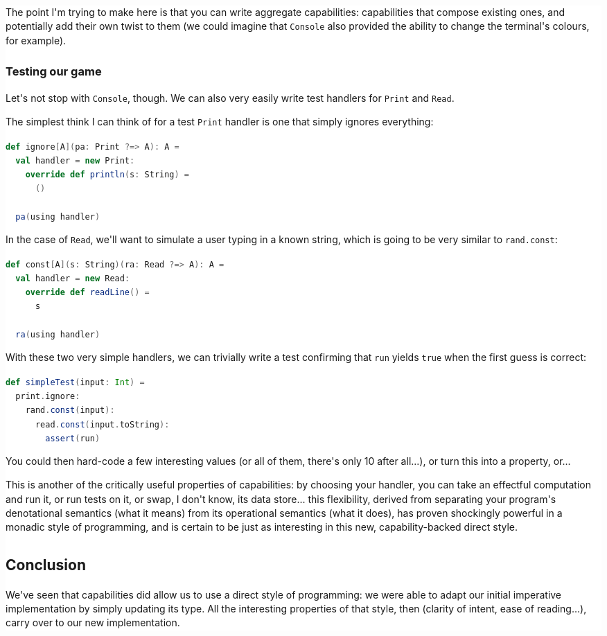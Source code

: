 The point I'm trying to make here is that you can write aggregate capabilities: capabilities that compose existing ones, and potentially add their own twist to them (we could imagine that `Console` also provided the ability to change the terminal's colours, for example).

### Testing our game

Let's not stop with `Console`, though. We can also very easily write test handlers for `Print` and `Read`.

The simplest think I can think of for a test `Print` handler is one that simply ignores everything:
```scala
def ignore[A](pa: Print ?=> A): A =
  val handler = new Print:
    override def println(s: String) =
      ()

  pa(using handler)
```

In the case of `Read`, we'll want to simulate a user typing in a known string, which is going to be very similar to `rand.const`:

```scala
def const[A](s: String)(ra: Read ?=> A): A =
  val handler = new Read:
    override def readLine() =
      s

  ra(using handler)
```

With these two very simple handlers, we can trivially write a test confirming that `run` yields `true` when the first guess is correct:

```scala
def simpleTest(input: Int) =
  print.ignore:
    rand.const(input):
      read.const(input.toString):
        assert(run)
```

You could then hard-code a few interesting values (or all of them, there's only 10 after all...), or turn this into a property, or...

This is another of the critically useful properties of capabilities: by choosing your handler, you can take an effectful computation and run it, or run tests on it, or swap, I don't know, its data store... this flexibility, derived from separating your program's denotational semantics (what it means) from its operational semantics (what it does), has proven shockingly powerful in a monadic style of programming, and is certain to be just as interesting in this new, capability-backed direct style.


## Conclusion

We've seen that capabilities did allow us to use a direct style of programming: we were able to adapt our initial imperative implementation by simply updating its type. All the interesting properties of that style, then (clarity of intent, ease of reading...), carry over to our new implementation.

